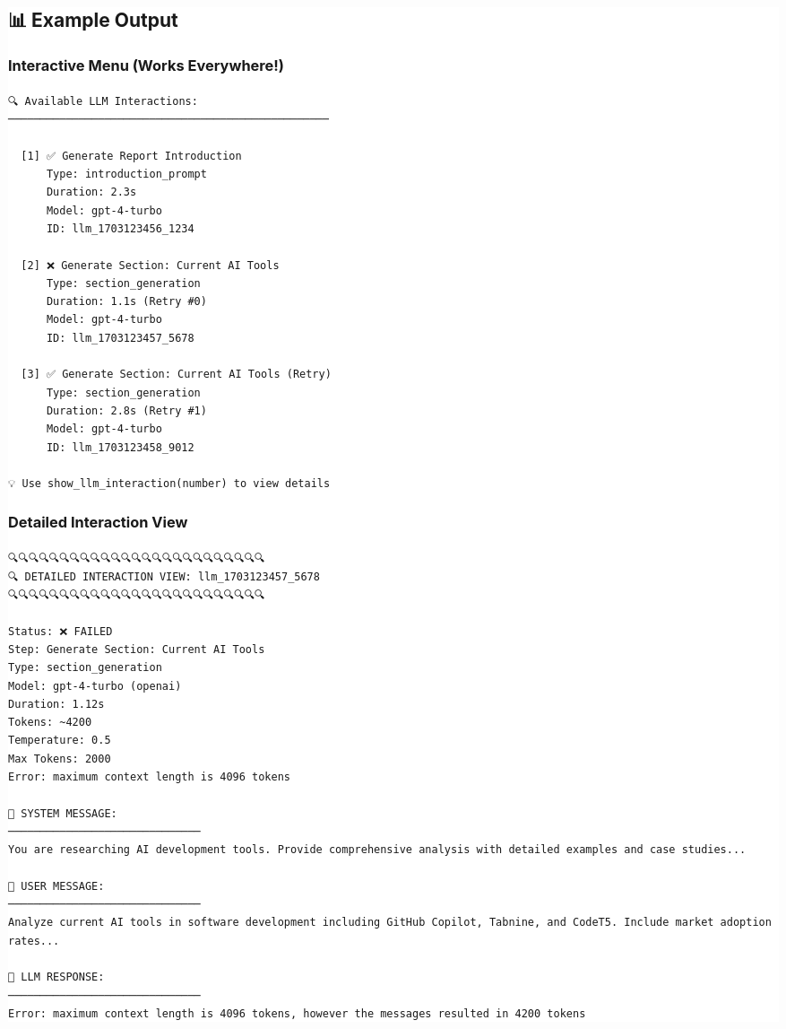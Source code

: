 ## 📊 Example Output

### Interactive Menu (Works Everywhere!)

```
🔍 Available LLM Interactions:
──────────────────────────────────────────────────

  [1] ✅ Generate Report Introduction
      Type: introduction_prompt
      Duration: 2.3s
      Model: gpt-4-turbo
      ID: llm_1703123456_1234

  [2] ❌ Generate Section: Current AI Tools
      Type: section_generation
      Duration: 1.1s (Retry #0)
      Model: gpt-4-turbo
      ID: llm_1703123457_5678

  [3] ✅ Generate Section: Current AI Tools (Retry)
      Type: section_generation  
      Duration: 2.8s (Retry #1)
      Model: gpt-4-turbo
      ID: llm_1703123458_9012

💡 Use show_llm_interaction(number) to view details
```

### Detailed Interaction View

```mermaid
🔍🔍🔍🔍🔍🔍🔍🔍🔍🔍🔍🔍🔍🔍🔍🔍🔍🔍🔍🔍🔍🔍🔍🔍🔍
🔍 DETAILED INTERACTION VIEW: llm_1703123457_5678
🔍🔍🔍🔍🔍🔍🔍🔍🔍🔍🔍🔍🔍🔍🔍🔍🔍🔍🔍🔍🔍🔍🔍🔍🔍

Status: ❌ FAILED
Step: Generate Section: Current AI Tools
Type: section_generation
Model: gpt-4-turbo (openai)
Duration: 1.12s
Tokens: ~4200
Temperature: 0.5
Max Tokens: 2000
Error: maximum context length is 4096 tokens

📝 SYSTEM MESSAGE:
──────────────────────────────
You are researching AI development tools. Provide comprehensive analysis with detailed examples and case studies...

👤 USER MESSAGE:
──────────────────────────────
Analyze current AI tools in software development including GitHub Copilot, Tabnine, and CodeT5. Include market adoption rates...

🤖 LLM RESPONSE:
──────────────────────────────
Error: maximum context length is 4096 tokens, however the messages resulted in 4200 tokens
```

